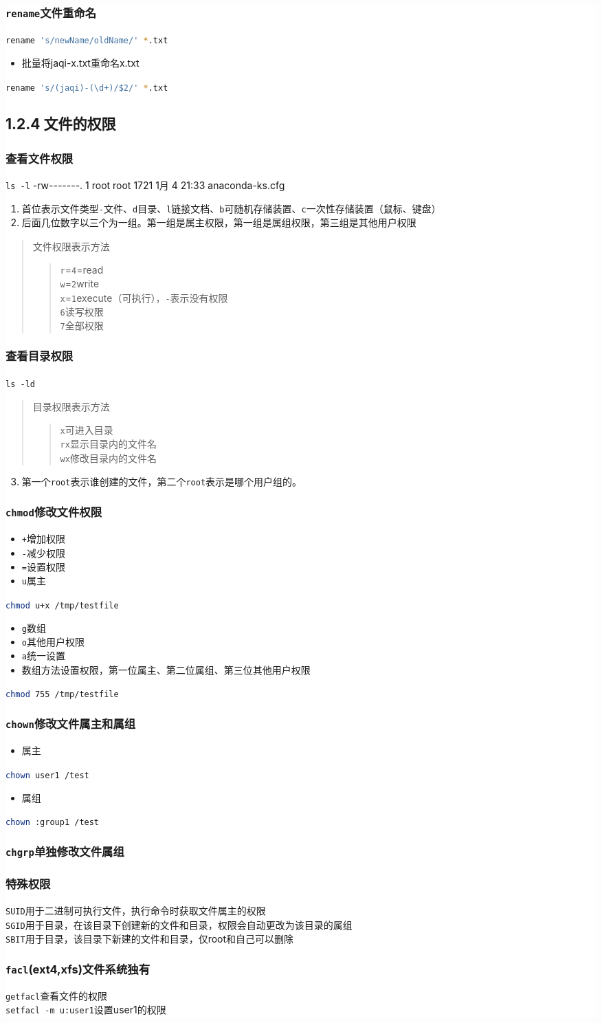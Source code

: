 ### `rename`文件重命名
```zsh
rename 's/newName/oldName/' *.txt 
```
* 批量将jaqi-x.txt重命名x.txt
```zsh
rename 's/(jaqi)-(\d+)/$2/' *.txt
```
## 1.2.4 文件的权限
### 查看文件权限
`ls -l`
-rw-------. 1 root root 1721 1月  4 21:33 anaconda-ks.cfg
1. 首位表示文件类型`-`文件、`d`目录、`l`链接文档、`b`可随机存储装置、`c`一次性存储装置（鼠标、键盘）
2. 后面几位数字以三个为一组。第一组是属主权限，第一组是属组权限，第三组是其他用户权限
> 文件权限表示方法
>> `r`=`4`=read     
>> `w`=`2`write     
>> `x`=`1`execute（可执行），`-`表示没有权限        
>> `6`读写权限      
>> `7`全部权限      
### 查看目录权限
`ls -ld`        
> 目录权限表示方法      
>> `x`可进入目录        
>> `rx`显示目录内的文件名       
>> `wx`修改目录内的文件名       
3. 第一个`root`表示谁创建的文件，第二个`root`表示是哪个用户组的。       
### `chmod`修改文件权限
* `+`增加权限
* `-`减少权限
* `=`设置权限
* `u`属主
```zsh
chmod u+x /tmp/testfile
```
* `g`数组
* `o`其他用户权限
* `a`统一设置
* 数组方法设置权限，第一位属主、第二位属组、第三位其他用户权限
```zsh
chmod 755 /tmp/testfile
```

### `chown`修改文件属主和属组
* 属主
```zsh
chown user1 /test
```
* 属组
```zsh
chown :group1 /test
```
### `chgrp`单独修改文件属组
### 特殊权限
`SUID`用于二进制可执行文件，执行命令时获取文件属主的权限        
`SGID`用于目录，在该目录下创建新的文件和目录，权限会自动更改为该目录的属组      
`SBIT`用于目录，该目录下新建的文件和目录，仅root和自己可以删除      
### `facl`(ext4,xfs)文件系统独有       
`getfacl`查看文件的权限     
`setfacl -m u:user1`设置user1的权限     
